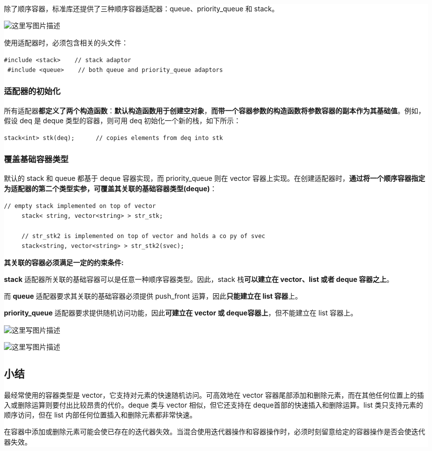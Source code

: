 除了顺序容器，标准库还提供了三种顺序容器适配器：queue、priority_queue 和 stack。

![这里写图片描述](http://img.blog.csdn.net/20150707141030652)


使用适配器时，必须包含相关的头文件： 
 

    #include <stack>    // stack adaptor 
     #include <queue>    // both queue and priority_queue adaptors

### 适配器的初始化

所有适配器**都定义了两个构造函数**：**默认构造函数用于创建空对象**，**而带一个容器参数的构造函数将参数容器的副本作为其基础值**。例如，假设 deq 是 deque<int> 类型的容器，则可用 deq 初始化一个新的栈，如下所示： 
 

    stack<int> stk(deq);      // copies elements from deq into stk

### 覆盖基础容器类型

默认的 stack 和 queue 都基于 deque 容器实现，而 priority_queue 则在 vector 容器上实现。在创建适配器时，**通过将一个顺序容器指定为适配器的第二个类型实参，可覆盖其关联的基础容器类型(deque)**： 

    // empty stack implemented on top of vector 
         stack< string, vector<string> > str_stk; 
     
         // str_stk2 is implemented on top of vector and holds a co py of svec 
         stack<string, vector<string> > str_stk2(svec); 

**其关联的容器必须满足一定的约束条件:**

**stack** 适配器所关联的基础容器可以是任意一种顺序容器类型。因此，stack 栈**可以建立在 vector、list 或者 deque 容器之上**。

而 **queue** 适配器要求其关联的基础容器必须提供 push_front 运算，因此**只能建立在 list 容器**上。

**priority_queue** 适配器要求提供随机访问功能，因此**可建立在 vector 或 deque容器上**，但不能建立在 list 容器上。

![这里写图片描述](http://img.blog.csdn.net/20150707141054902)

 
     


![这里写图片描述](http://img.blog.csdn.net/20150707141109599)


  
## 小结

最经常使用的容器类型是 vector，它支持对元素的快速随机访问。可高效地在 vector 容器尾部添加和删除元素，而在其他任何位置上的插入或删除运算则要付出比较昂贵的代价。deque 类与 vector 相似，但它还支持在 deque首部的快速插入和删除运算。list 类只支持元素的顺序访问，但在 list 内部任何位置插入和删除元素都非常快速。 

在容器中添加或删除元素可能会使已存在的迭代器失效。当混合使用迭代器操作和容器操作时，必须时刻留意给定的容器操作是否会使迭代器失效。